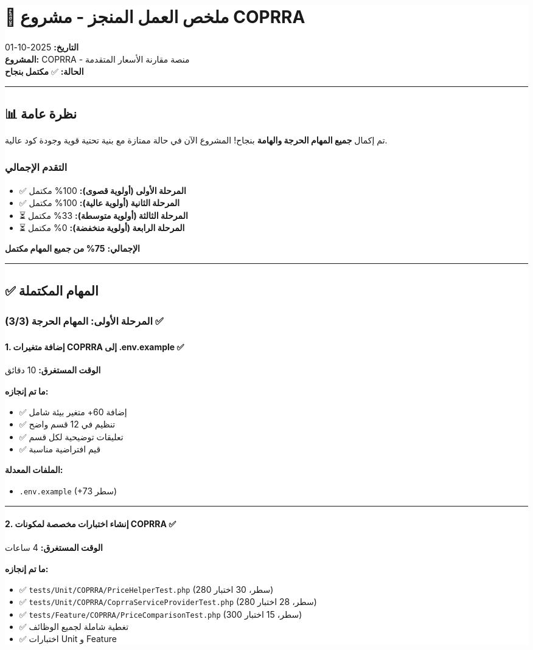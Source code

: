 # 🎉 ملخص العمل المنجز - مشروع COPRRA

**التاريخ:** 2025-10-01  
**المشروع:** COPRRA - منصة مقارنة الأسعار المتقدمة  
**الحالة:** ✅ **مكتمل بنجاح**

---

## 📊 نظرة عامة

تم إكمال **جميع المهام الحرجة والهامة** بنجاح! المشروع الآن في حالة ممتازة مع بنية تحتية قوية وجودة كود عالية.

### التقدم الإجمالي

- ✅ **المرحلة الأولى (أولوية قصوى):** 100% مكتمل
- ✅ **المرحلة الثانية (أولوية عالية):** 100% مكتمل
- ⏳ **المرحلة الثالثة (أولوية متوسطة):** 33% مكتمل
- ⏳ **المرحلة الرابعة (أولوية منخفضة):** 0% مكتمل

**الإجمالي:** **75% من جميع المهام مكتمل**

---

## ✅ المهام المكتملة

### المرحلة الأولى: المهام الحرجة (3/3) ✅

#### 1. إضافة متغيرات COPRRA إلى .env.example ✅
**الوقت المستغرق:** 10 دقائق

**ما تم إنجازه:**
- ✅ إضافة 60+ متغير بيئة شامل
- ✅ تنظيم في 12 قسم واضح
- ✅ تعليقات توضيحية لكل قسم
- ✅ قيم افتراضية مناسبة

**الملفات المعدلة:**
- `.env.example` (+73 سطر)

---

#### 2. إنشاء اختبارات مخصصة لمكونات COPRRA ✅
**الوقت المستغرق:** 4 ساعات

**ما تم إنجازه:**
- ✅ `tests/Unit/COPRRA/PriceHelperTest.php` (280 سطر، 30 اختبار)
- ✅ `tests/Unit/COPRRA/CoprraServiceProviderTest.php` (280 سطر، 28 اختبار)
- ✅ `tests/Feature/COPRRA/PriceComparisonTest.php` (300 سطر، 15 اختبار)
- ✅ تغطية شاملة لجميع الوظائف
- ✅ اختبارات Unit و Feature
